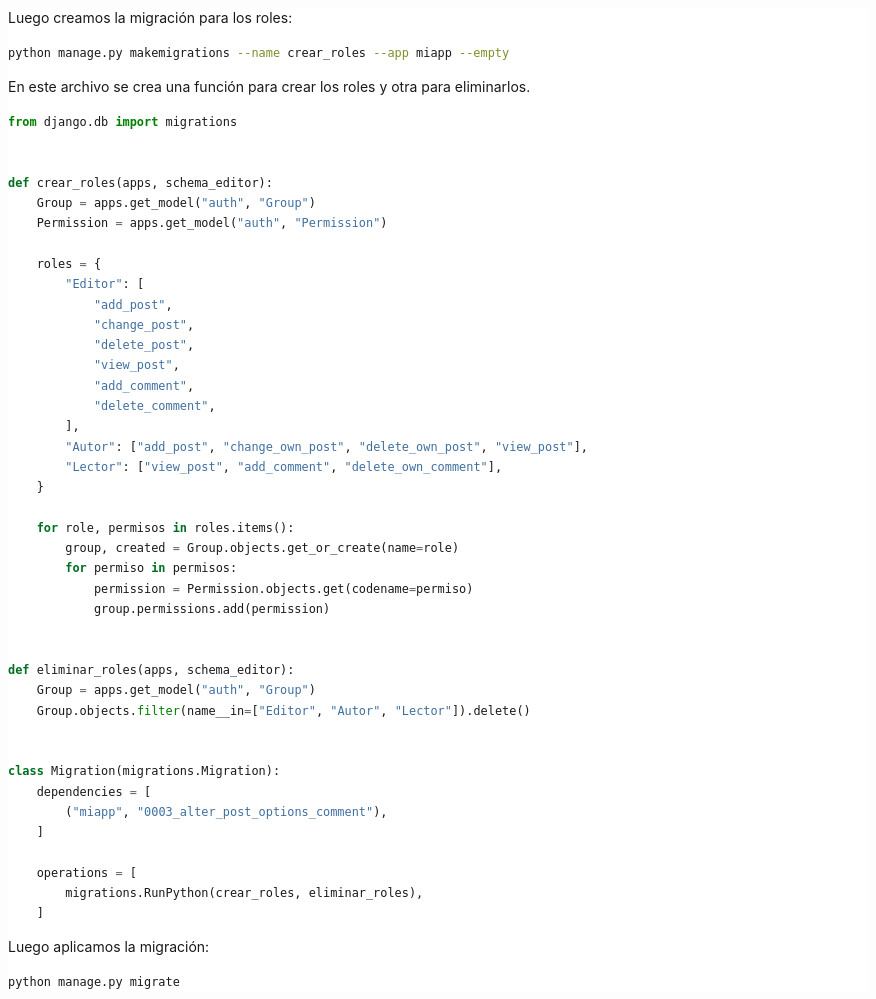 Luego creamos la migración para los roles:

```bash
python manage.py makemigrations --name crear_roles --app miapp --empty
```

En este archivo se crea una función para crear los roles y otra para eliminarlos.

```python
from django.db import migrations


def crear_roles(apps, schema_editor):
    Group = apps.get_model("auth", "Group")
    Permission = apps.get_model("auth", "Permission")

    roles = {
        "Editor": [
            "add_post",
            "change_post",
            "delete_post",
            "view_post",
            "add_comment",
            "delete_comment",
        ],
        "Autor": ["add_post", "change_own_post", "delete_own_post", "view_post"],
        "Lector": ["view_post", "add_comment", "delete_own_comment"],
    }

    for role, permisos in roles.items():
        group, created = Group.objects.get_or_create(name=role)
        for permiso in permisos:
            permission = Permission.objects.get(codename=permiso)
            group.permissions.add(permission)


def eliminar_roles(apps, schema_editor):
    Group = apps.get_model("auth", "Group")
    Group.objects.filter(name__in=["Editor", "Autor", "Lector"]).delete()


class Migration(migrations.Migration):
    dependencies = [
        ("miapp", "0003_alter_post_options_comment"),
    ]

    operations = [
        migrations.RunPython(crear_roles, eliminar_roles),
    ]
```

Luego aplicamos la migración:

```bash
python manage.py migrate
```
